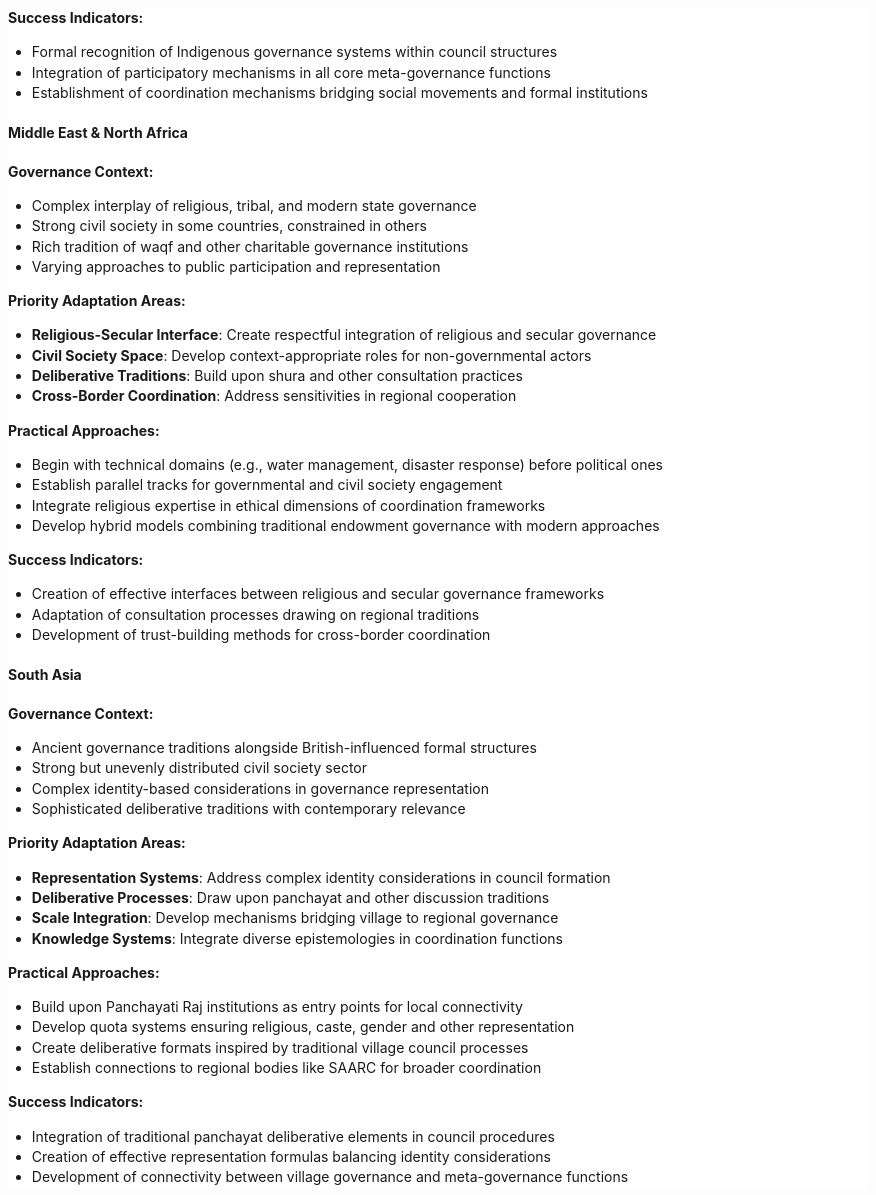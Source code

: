 **Success Indicators:**
- Formal recognition of Indigenous governance systems within council structures
- Integration of participatory mechanisms in all core meta-governance functions
- Establishment of coordination mechanisms bridging social movements and formal institutions

#### Middle East & North Africa

**Governance Context:**
- Complex interplay of religious, tribal, and modern state governance
- Strong civil society in some countries, constrained in others
- Rich tradition of waqf and other charitable governance institutions
- Varying approaches to public participation and representation

**Priority Adaptation Areas:**
- **Religious-Secular Interface**: Create respectful integration of religious and secular governance
- **Civil Society Space**: Develop context-appropriate roles for non-governmental actors
- **Deliberative Traditions**: Build upon shura and other consultation practices
- **Cross-Border Coordination**: Address sensitivities in regional cooperation

**Practical Approaches:**
- Begin with technical domains (e.g., water management, disaster response) before political ones
- Establish parallel tracks for governmental and civil society engagement
- Integrate religious expertise in ethical dimensions of coordination frameworks
- Develop hybrid models combining traditional endowment governance with modern approaches

**Success Indicators:**
- Creation of effective interfaces between religious and secular governance frameworks
- Adaptation of consultation processes drawing on regional traditions
- Development of trust-building methods for cross-border coordination

#### South Asia

**Governance Context:**
- Ancient governance traditions alongside British-influenced formal structures
- Strong but unevenly distributed civil society sector
- Complex identity-based considerations in governance representation
- Sophisticated deliberative traditions with contemporary relevance

**Priority Adaptation Areas:**
- **Representation Systems**: Address complex identity considerations in council formation
- **Deliberative Processes**: Draw upon panchayat and other discussion traditions
- **Scale Integration**: Develop mechanisms bridging village to regional governance
- **Knowledge Systems**: Integrate diverse epistemologies in coordination functions

**Practical Approaches:**
- Build upon Panchayati Raj institutions as entry points for local connectivity
- Develop quota systems ensuring religious, caste, gender and other representation
- Create deliberative formats inspired by traditional village council processes
- Establish connections to regional bodies like SAARC for broader coordination

**Success Indicators:**
- Integration of traditional panchayat deliberative elements in council procedures
- Creation of effective representation formulas balancing identity considerations
- Development of connectivity between village governance and meta-governance functions
